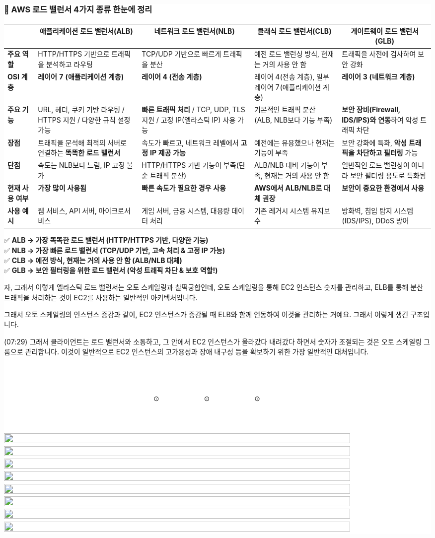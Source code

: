 
### 🚀 AWS 로드 밸런서 4가지 종류 한눈에 정리

|  | **애플리케이션 로드 밸런서(ALB)** | **네트워크 로드 밸런서(NLB)** | **클래식 로드 밸런서(CLB)** | **게이트웨이 로드 밸런서(GLB)** |
|---|---|---|---|---|
| **주요 역할** | HTTP/HTTPS 기반으로 트래픽을 분석하고 라우팅 | TCP/UDP 기반으로 빠르게 트래픽을 분산 | 예전 로드 밸런싱 방식, 현재는 거의 사용 안 함 | 트래픽을 사전에 검사하여 보안 강화 |
| **OSI 계층** | **레이어 7 (애플리케이션 계층)** | **레이어 4 (전송 계층)** | 레이어 4(전송 계층), 일부 레이어 7(애플리케이션 계층) | **레이어 3 (네트워크 계층)** |
| **주요 기능** | URL, 헤더, 쿠키 기반 라우팅 / HTTPS 지원 / 다양한 규칙 설정 가능 | **빠른 트래픽 처리** / TCP, UDP, TLS 지원 / 고정 IP(엘라스틱 IP) 사용 가능 | 기본적인 트래픽 분산 (ALB, NLB보다 기능 부족) | **보안 장비(Firewall, IDS/IPS)와 연동**하여 악성 트래픽 차단 |
| **장점** | 트래픽을 분석해 최적의 서버로 연결하는 **똑똑한 로드 밸런서** | 속도가 빠르고, 네트워크 레벨에서 **고정 IP 제공 가능** | 예전에는 유용했으나 현재는 기능이 부족 | 보안 강화에 특화, **악성 트래픽을 차단하고 필터링** 가능 |
| **단점** | 속도는 NLB보다 느림, IP 고정 불가 | HTTP/HTTPS 기반 기능이 부족(단순 트래픽 분산) | ALB/NLB 대비 기능이 부족, 현재는 거의 사용 안 함 | 일반적인 로드 밸런싱이 아니라 보안 필터링 용도로 특화됨 |
| **현재 사용 여부** | **가장 많이 사용됨** | **빠른 속도가 필요한 경우 사용** | **AWS에서 ALB/NLB로 대체 권장** | **보안이 중요한 환경에서 사용** |
| **사용 예시** | 웹 서비스, API 서버, 마이크로서비스 | 게임 서버, 금융 시스템, 대용량 데이터 처리 | 기존 레거시 시스템 유지보수 | 방화벽, 침입 탐지 시스템(IDS/IPS), DDoS 방어 |

✅ **ALB → 가장 똑똑한 로드 밸런서 (HTTP/HTTPS 기반, 다양한 기능)**  
✅ **NLB → 가장 빠른 로드 밸런서 (TCP/UDP 기반, 고속 처리 & 고정 IP 가능)**  
✅ **CLB → 예전 방식, 현재는 거의 사용 안 함 (ALB/NLB 대체)**  
✅ **GLB → 보안 필터링을 위한 로드 밸런서 (악성 트래픽 차단 & 보호 역할!)**  








자, 그래서 이렇게 엘라스틱 로드 밸런서는 오토 스케일링과 찰떡궁합인데, 오토 스케일링을 통해 EC2 인스턴스 숫자를 관리하고, ELB를 통해 분산 트래픽을 처리하는 것이 EC2를 사용하는 일반적인 아키텍처입니다.  

그래서 오토 스케일링의 인스턴스 증감과 같이, EC2 인스턴스가 증감될 때 ELB와 함께 연동하여 이것을 관리하는 거예요. 그래서 이렇게 생긴 구조입니다.  

(07:29) 그래서 클라이언트는 로드 밸런서와 소통하고, 그 안에서 EC2 인스턴스가 올라갔다 내려갔다 하면서 숫자가 조절되는 것은 오토 스케일링 그룹으로 관리합니다. 이것이 일반적으로 EC2 인스턴스의 고가용성과 장애 내구성 등을 확보하기 위한 가장 일반적인 대처입니다.

<div style="padding-top:60px;"></div>
<span style="margin-left:35%;">⊙</span>
<span style="margin-left:10%">⊙</span>
<span style="margin-left:10%">⊙</span>
<div style="padding-top:60px;"></div>


<img src="" width="90%" height="80%"/>
<img src="" width="90%" height="80%"/>
<img src="" width="90%" height="80%"/>
<img src="" width="90%" height="80%"/>
<img src="" width="90%" height="80%"/>
<img src="" width="90%" height="80%"/>
<img src="" width="90%" height="80%"/>
<img src="" width="90%" height="80%"/>

